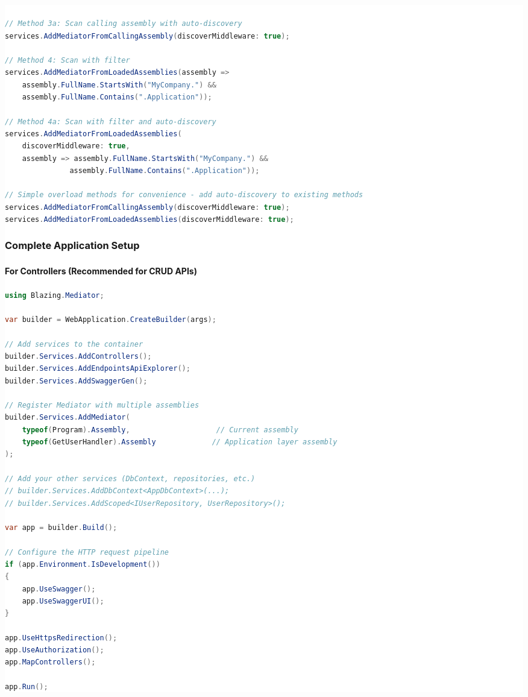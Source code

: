 ```csharp

// Method 3a: Scan calling assembly with auto-discovery
services.AddMediatorFromCallingAssembly(discoverMiddleware: true);

// Method 4: Scan with filter
services.AddMediatorFromLoadedAssemblies(assembly =>
    assembly.FullName.StartsWith("MyCompany.") &&
    assembly.FullName.Contains(".Application"));

// Method 4a: Scan with filter and auto-discovery
services.AddMediatorFromLoadedAssemblies(
    discoverMiddleware: true,
    assembly => assembly.FullName.StartsWith("MyCompany.") &&
               assembly.FullName.Contains(".Application"));

// Simple overload methods for convenience - add auto-discovery to existing methods
services.AddMediatorFromCallingAssembly(discoverMiddleware: true);
services.AddMediatorFromLoadedAssemblies(discoverMiddleware: true);
```

### Complete Application Setup

#### For Controllers (Recommended for CRUD APIs)

```csharp
using Blazing.Mediator;

var builder = WebApplication.CreateBuilder(args);

// Add services to the container
builder.Services.AddControllers();
builder.Services.AddEndpointsApiExplorer();
builder.Services.AddSwaggerGen();

// Register Mediator with multiple assemblies
builder.Services.AddMediator(
    typeof(Program).Assembly,                    // Current assembly
    typeof(GetUserHandler).Assembly             // Application layer assembly
);

// Add your other services (DbContext, repositories, etc.)
// builder.Services.AddDbContext<AppDbContext>(...);
// builder.Services.AddScoped<IUserRepository, UserRepository>();

var app = builder.Build();

// Configure the HTTP request pipeline
if (app.Environment.IsDevelopment())
{
    app.UseSwagger();
    app.UseSwaggerUI();
}

app.UseHttpsRedirection();
app.UseAuthorization();
app.MapControllers();

app.Run();
```
